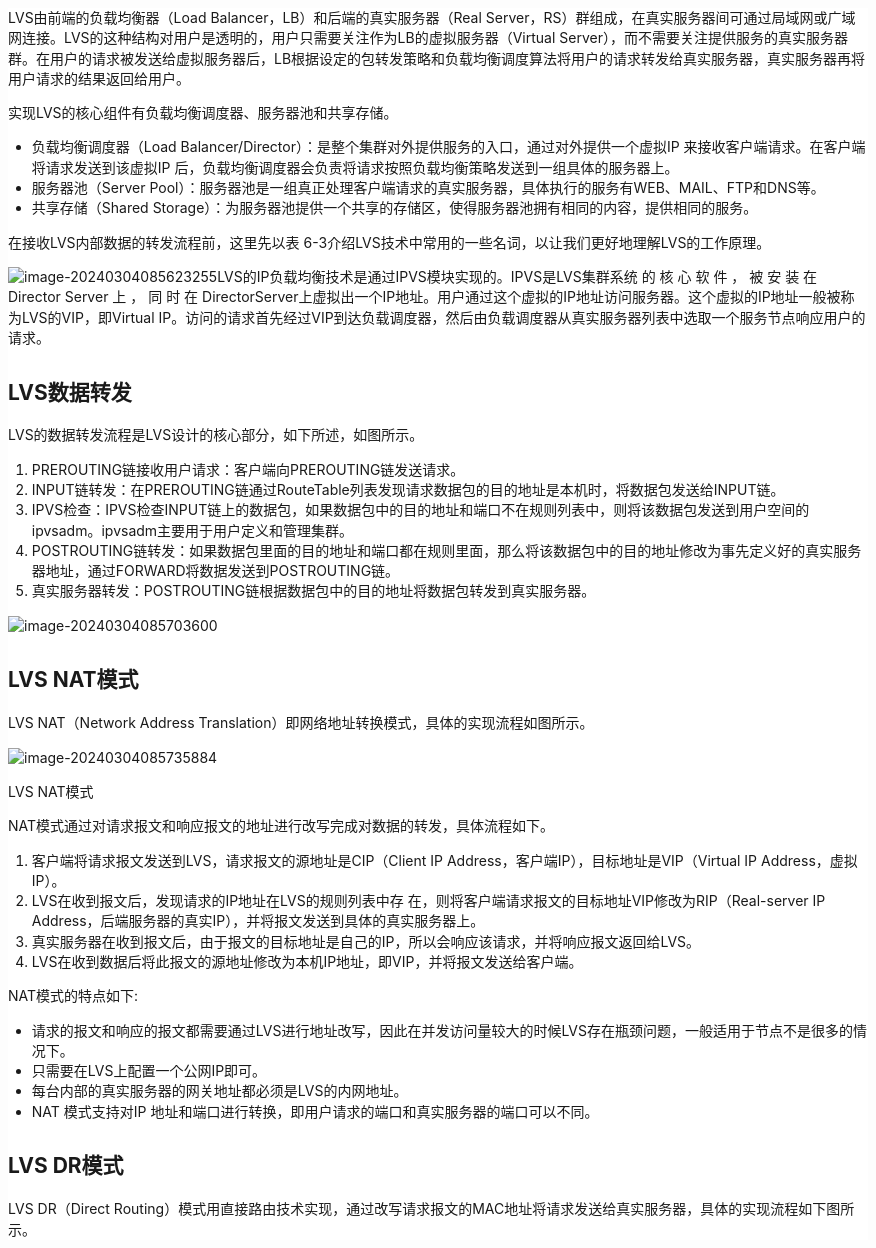 LVS由前端的负载均衡器（Load Balancer，LB）和后端的真实服务器（Real Server，RS）群组成，在真实服务器间可通过局域网或广域网连接。LVS的这种结构对用户是透明的，用户只需要关注作为LB的虚拟服务器（Virtual Server），而不需要关注提供服务的真实服务器群。在用户的请求被发送给虚拟服务器后，LB根据设定的包转发策略和负载均衡调度算法将用户的请求转发给真实服务器，真实服务器再将用户请求的结果返回给用户。

实现LVS的核心组件有负载均衡调度器、服务器池和共享存储。

- 负载均衡调度器（Load Balancer/Director）：是整个集群对外提供服务的入口，通过对外提供一个虚拟IP 来接收客户端请求。在客户端将请求发送到该虚拟IP 后，负载均衡调度器会负责将请求按照负载均衡策略发送到一组具体的服务器上。
- 服务器池（Server Pool）：服务器池是一组真正处理客户端请求的真实服务器，具体执行的服务有WEB、MAIL、FTP和DNS等。
- 共享存储（Shared Storage）：为服务器池提供一个共享的存储区，使得服务器池拥有相同的内容，提供相同的服务。

在接收LVS内部数据的转发流程前，这里先以表 6-3介绍LVS技术中常用的一些名词，以让我们更好地理解LVS的工作原理。

![image-20240304085623255](D:\typora\Golang_Engineer\typora-user-images\image-20240304085623255.png)LVS的IP负载均衡技术是通过IPVS模块实现的。IPVS是LVS集群系统 的 核 心 软 件 ， 被 安 装 在 Director Server 上 ， 同 时 在 DirectorServer上虚拟出一个IP地址。用户通过这个虚拟的IP地址访问服务器。这个虚拟的IP地址一般被称为LVS的VIP，即Virtual IP。访问的请求首先经过VIP到达负载调度器，然后由负载调度器从真实服务器列表中选取一个服务节点响应用户的请求。

## LVS数据转发

LVS的数据转发流程是LVS设计的核心部分，如下所述，如图所示。

1. PREROUTING链接收用户请求：客户端向PREROUTING链发送请求。
2. INPUT链转发：在PREROUTING链通过RouteTable列表发现请求数据包的目的地址是本机时，将数据包发送给INPUT链。
3. IPVS检查：IPVS检查INPUT链上的数据包，如果数据包中的目的地址和端口不在规则列表中，则将该数据包发送到用户空间的ipvsadm。ipvsadm主要用于用户定义和管理集群。
4. POSTROUTING链转发：如果数据包里面的目的地址和端口都在规则里面，那么将该数据包中的目的地址修改为事先定义好的真实服务器地址，通过FORWARD将数据发送到POSTROUTING链。
5. 真实服务器转发：POSTROUTING链根据数据包中的目的地址将数据包转发到真实服务器。

![image-20240304085703600](D:\typora\Golang_Engineer\typora-user-images\image-20240304085703600.png)

## LVS NAT模式

LVS NAT（Network Address Translation）即网络地址转换模式，具体的实现流程如图所示。



![image-20240304085735884](D:\typora\Golang_Engineer\typora-user-images\image-20240304085735884.png)

LVS NAT模式

NAT模式通过对请求报文和响应报文的地址进行改写完成对数据的转发，具体流程如下。

1. 客户端将请求报文发送到LVS，请求报文的源地址是CIP（Client IP Address，客户端IP），目标地址是VIP（Virtual IP Address，虚拟IP）。
2. LVS在收到报文后，发现请求的IP地址在LVS的规则列表中存 在，则将客户端请求报文的目标地址VIP修改为RIP（Real-server IP Address，后端服务器的真实IP），并将报文发送到具体的真实服务器上。
3. 真实服务器在收到报文后，由于报文的目标地址是自己的IP，所以会响应该请求，并将响应报文返回给LVS。
4. LVS在收到数据后将此报文的源地址修改为本机IP地址，即VIP，并将报文发送给客户端。

NAT模式的特点如下:

- 请求的报文和响应的报文都需要通过LVS进行地址改写，因此在并发访问量较大的时候LVS存在瓶颈问题，一般适用于节点不是很多的情况下。
- 只需要在LVS上配置一个公网IP即可。
- 每台内部的真实服务器的网关地址都必须是LVS的内网地址。
- NAT 模式支持对IP 地址和端口进行转换，即用户请求的端口和真实服务器的端口可以不同。

##  LVS DR模式

LVS DR（Direct Routing）模式用直接路由技术实现，通过改写请求报文的MAC地址将请求发送给真实服务器，具体的实现流程如下图所示。
